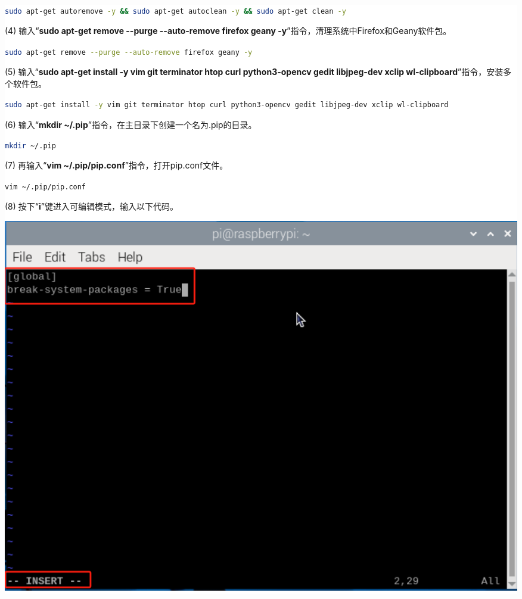 ```bash
sudo apt-get autoremove -y && sudo apt-get autoclean -y && sudo apt-get clean -y
```

(4) 输入“**sudo apt-get remove --purge --auto-remove firefox geany -y**”指令，清理系统中Firefox和Geany软件包。

```bash
sudo apt-get remove --purge --auto-remove firefox geany -y
```

(5) 输入“**sudo apt-get install -y vim git terminator htop curl python3-opencv gedit libjpeg-dev xclip wl-clipboard**”指令，安装多个软件包。

```bash
sudo apt-get install -y vim git terminator htop curl python3-opencv gedit libjpeg-dev xclip wl-clipboard
```

(6) 输入“**mkdir ~/.pip**”指令，在主目录下创建一个名为.pip的目录。

```bash
mkdir ~/.pip
```

(7) 再输入“**vim ~/.pip/pip.conf**”指令，打开pip.conf文件。

```bash
vim ~/.pip/pip.conf
```

(8) 按下“**i**”键进入可编辑模式，输入以下代码。

<img src="../_static/media/4_hardware_control_tutorial/1.1/image10.png"  />
